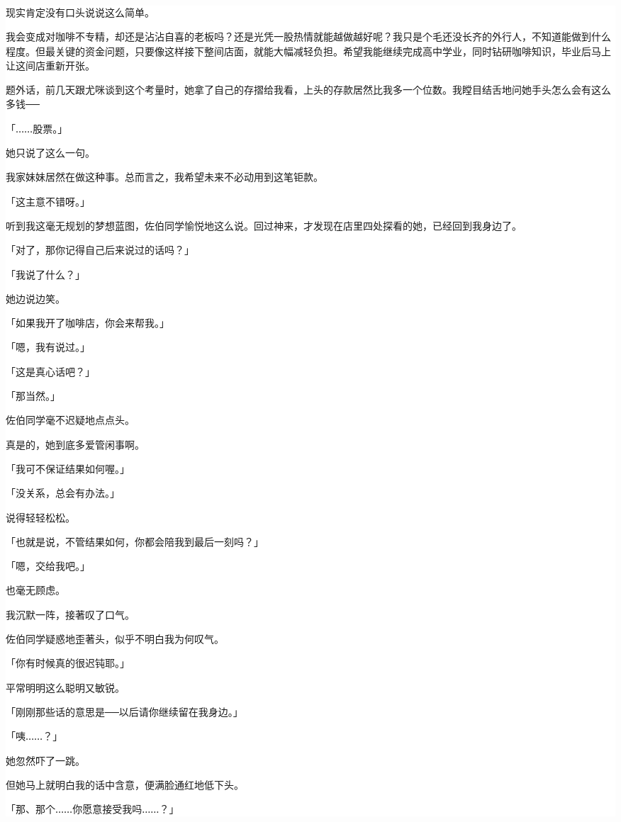 现实肯定没有口头说说这么简单。

我会变成对咖啡不专精，却还是沾沾自喜的老板吗？还是光凭一股热情就能越做越好呢？我只是个毛还没长齐的外行人，不知道能做到什么程度。但最关键的资金问题，只要像这样接下整间店面，就能大幅减轻负担。希望我能继续完成高中学业，同时钻研咖啡知识，毕业后马上让这间店重新开张。

题外话，前几天跟尤咪谈到这个考量时，她拿了自己的存摺给我看，上头的存款居然比我多一个位数。我瞠目结舌地问她手头怎么会有这么多钱──

「……股票。」

她只说了这么一句。

我家妹妹居然在做这种事。总而言之，我希望未来不必动用到这笔钜款。

「这主意不错呀。」

听到我这毫无规划的梦想蓝图，佐伯同学愉悦地这么说。回过神来，才发现在店里四处探看的她，已经回到我身边了。

「对了，那你记得自己后来说过的话吗？」

「我说了什么？」

她边说边笑。

「如果我开了咖啡店，你会来帮我。」

「嗯，我有说过。」

「这是真心话吧？」

「那当然。」

佐伯同学毫不迟疑地点点头。

真是的，她到底多爱管闲事啊。

「我可不保证结果如何喔。」

「没关系，总会有办法。」

说得轻轻松松。

「也就是说，不管结果如何，你都会陪我到最后一刻吗？」

「嗯，交给我吧。」

也毫无顾虑。

我沉默一阵，接著叹了口气。

佐伯同学疑惑地歪著头，似乎不明白我为何叹气。

「你有时候真的很迟钝耶。」

平常明明这么聪明又敏锐。

「刚刚那些话的意思是──以后请你继续留在我身边。」

「咦……？」

她忽然吓了一跳。

但她马上就明白我的话中含意，便满脸通红地低下头。

「那、那个……你愿意接受我吗……？」
